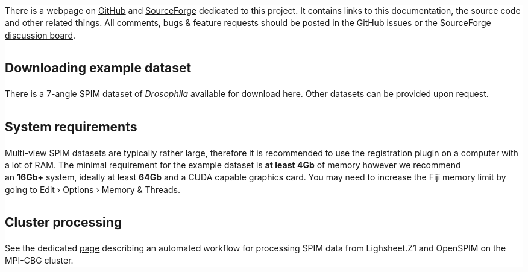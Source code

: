 There is a webpage on [GitHub](https://github.com/bigdataviewer/SPIM_Registration) and [SourceForge](https://sourceforge.net/projects/multiviewreconstruction/) dedicated to this project. It contains links to this documentation, the source code and other related things. All comments, bugs & feature requests should be posted in the [GitHub issues](https://github.com/bigdataviewer/SPIM_Registration/issues) or the [SourceForge discussion board](https://sourceforge.net/p/multiviewreconstruction/discussion/?source=navbar).

## Downloading example dataset[](https://imagej.net/plugins/multiview-reconstruction#downloading-example-dataset)

There is a 7-angle SPIM dataset of _Drosophila_ available for download [here](http://fly.mpi-cbg.de/preibisch/nm/HisYFP-SPIM.zip). Other datasets can be provided upon request.

## System requirements[](https://imagej.net/plugins/multiview-reconstruction#system-requirements)

Multi-view SPIM datasets are typically rather large, therefore it is recommended to use the registration plugin on a computer with a lot of RAM. The minimal requirement for the example dataset is **at least 4Gb** of memory however we recommend an **16Gb+** system, ideally at least **64Gb** and a CUDA capable graphics card. You may need to increase the Fiji memory limit by going to Edit › Options › Memory & Threads.

## Cluster processing[](https://imagej.net/plugins/multiview-reconstruction#cluster-processing)

See the dedicated [page](https://imagej.net/plugins/automated-workflow-for-parallel-multiview-reconstruction) describing an automated workflow for processing SPIM data from Lighsheet.Z1 and OpenSPIM on the MPI-CBG cluster.